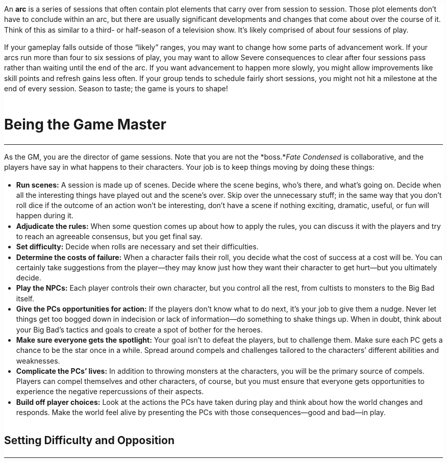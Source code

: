 An **arc** is a series of sessions that often contain plot elements that carry over from session to session. Those plot elements don’t have to conclude within an arc, but there are usually significant developments and changes that come about over the course of it. Think of this as similar to a third- or half-season of a television show. It’s likely comprised of about four sessions of play.

If your gameplay falls outside of those “likely” ranges, you may want to change how some parts of advancement work. If your arcs run more than four to six sessions of play, you may want to allow Severe consequences to clear after four sessions pass rather than waiting until the end of the arc. If you want advancement to happen more slowly, you might allow improvements like skill points and refresh gains less often. If your group tends to schedule fairly short sessions, you might not hit a milestone at the end of every session. Season to taste; the game is yours to shape!

# Being the Game Master

----------------

As the GM, you are the director of game sessions. Note that you are not the *boss.**Fate Condensed* is collaborative, and the players have say in what happens to their characters. Your job is to keep things moving by doing these things:

-   **Run scenes:** A session is made up of scenes. Decide where the scene begins, who’s there, and what’s going on. Decide when all the interesting things have played out and the scene’s over. Skip over the unnecessary stuff; in the same way that you don’t roll dice if the outcome of an action won’t be interesting, don’t have a scene if nothing exciting, dramatic, useful, or fun will happen during it.
-   **Adjudicate the rules:** When some question comes up about how to apply the rules, you can discuss it with the players and try to reach an agreeable consensus, but you get final say.
-   **Set difficulty:** Decide when rolls are necessary and set their difficulties.
-   **Determine the costs of failure:** When a character fails their roll, you decide what the cost of success at a cost will be. You can certainly take suggestions from the player—they may know just how they want their character to get hurt—but you ultimately decide.
-   **Play the NPCs:** Each player controls their own character, but you control all the rest, from cultists to monsters to the Big Bad itself.
-   **Give the PCs opportunities for action:** If the players don’t know what to do next, it’s your job to give them a nudge. Never let things get too bogged down in indecision or lack of information—do something to shake things up. When in doubt, think about your Big Bad’s tactics and goals to create a spot of bother for the heroes.
-   **Make sure everyone gets the spotlight:** Your goal isn’t to defeat the players, but to challenge them. Make sure each PC gets a chance to be the star once in a while. Spread around compels and challenges tailored to the characters’ different abilities and weaknesses.
-   **Complicate the PCs’ lives:** In addition to throwing monsters at the characters, you will be the primary source of compels. Players can compel themselves and other characters, of course, but you must ensure that everyone gets opportunities to experience the negative repercussions of their aspects.
-   **Build off player choices:** Look at the actions the PCs have taken during play and think about how the world changes and responds. Make the world feel alive by presenting the PCs with those consequences—good and bad—in play.

## Setting Difficulty and Opposition

---------------------------------
